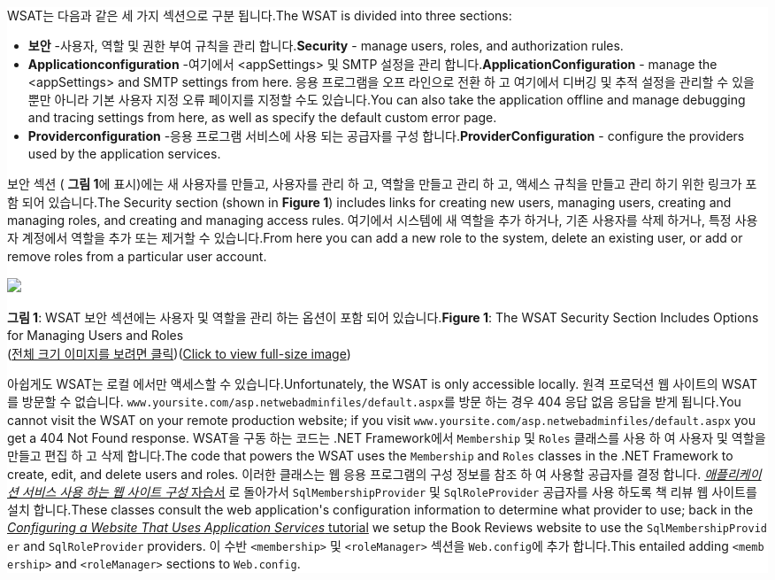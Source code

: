 <span data-ttu-id="4c79a-126">WSAT는 다음과 같은 세 가지 섹션으로 구분 됩니다.</span><span class="sxs-lookup"><span data-stu-id="4c79a-126">The WSAT is divided into three sections:</span></span>

- <span data-ttu-id="4c79a-127">**보안** -사용자, 역할 및 권한 부여 규칙을 관리 합니다.</span><span class="sxs-lookup"><span data-stu-id="4c79a-127">**Security** - manage users, roles, and authorization rules.</span></span>
- <span data-ttu-id="4c79a-128">**Applicationconfiguration** -여기에서 &lt;appSettings&gt; 및 SMTP 설정을 관리 합니다.</span><span class="sxs-lookup"><span data-stu-id="4c79a-128">**ApplicationConfiguration** - manage the &lt;appSettings&gt; and SMTP settings from here.</span></span> <span data-ttu-id="4c79a-129">응용 프로그램을 오프 라인으로 전환 하 고 여기에서 디버깅 및 추적 설정을 관리할 수 있을 뿐만 아니라 기본 사용자 지정 오류 페이지를 지정할 수도 있습니다.</span><span class="sxs-lookup"><span data-stu-id="4c79a-129">You can also take the application offline and manage debugging and tracing settings from here, as well as specify the default custom error page.</span></span>
- <span data-ttu-id="4c79a-130">**Providerconfiguration** -응용 프로그램 서비스에 사용 되는 공급자를 구성 합니다.</span><span class="sxs-lookup"><span data-stu-id="4c79a-130">**ProviderConfiguration** - configure the providers used by the application services.</span></span>

<span data-ttu-id="4c79a-131">보안 섹션 ( **그림 1**에 표시)에는 새 사용자를 만들고, 사용자를 관리 하 고, 역할을 만들고 관리 하 고, 액세스 규칙을 만들고 관리 하기 위한 링크가 포함 되어 있습니다.</span><span class="sxs-lookup"><span data-stu-id="4c79a-131">The Security section (shown in **Figure 1**) includes links for creating new users, managing users, creating and managing roles, and creating and managing access rules.</span></span> <span data-ttu-id="4c79a-132">여기에서 시스템에 새 역할을 추가 하거나, 기존 사용자를 삭제 하거나, 특정 사용자 계정에서 역할을 추가 또는 제거할 수 있습니다.</span><span class="sxs-lookup"><span data-stu-id="4c79a-132">From here you can add a new role to the system, delete an existing user, or add or remove roles from a particular user account.</span></span>

[![](users-and-roles-on-the-production-website-cs/_static/image2.png)](users-and-roles-on-the-production-website-cs/_static/image1.png)

<span data-ttu-id="4c79a-133">**그림 1**: WSAT 보안 섹션에는 사용자 및 역할을 관리 하는 옵션이 포함 되어 있습니다.</span><span class="sxs-lookup"><span data-stu-id="4c79a-133">**Figure 1**: The WSAT Security Section Includes Options for Managing Users and Roles</span></span>  
<span data-ttu-id="4c79a-134">([전체 크기 이미지를 보려면 클릭](users-and-roles-on-the-production-website-cs/_static/image3.png))</span><span class="sxs-lookup"><span data-stu-id="4c79a-134">([Click to view full-size image](users-and-roles-on-the-production-website-cs/_static/image3.png))</span></span>

<span data-ttu-id="4c79a-135">아쉽게도 WSAT는 로컬 에서만 액세스할 수 있습니다.</span><span class="sxs-lookup"><span data-stu-id="4c79a-135">Unfortunately, the WSAT is only accessible locally.</span></span> <span data-ttu-id="4c79a-136">원격 프로덕션 웹 사이트의 WSAT를 방문할 수 없습니다. `www.yoursite.com/asp.netwebadminfiles/default.aspx`를 방문 하는 경우 404 응답 없음 응답을 받게 됩니다.</span><span class="sxs-lookup"><span data-stu-id="4c79a-136">You cannot visit the WSAT on your remote production website; if you visit `www.yoursite.com/asp.netwebadminfiles/default.aspx` you get a 404 Not Found response.</span></span> <span data-ttu-id="4c79a-137">WSAT을 구동 하는 코드는 .NET Framework에서 `Membership` 및 `Roles` 클래스를 사용 하 여 사용자 및 역할을 만들고 편집 하 고 삭제 합니다.</span><span class="sxs-lookup"><span data-stu-id="4c79a-137">The code that powers the WSAT uses the `Membership` and `Roles` classes in the .NET Framework to create, edit, and delete users and roles.</span></span> <span data-ttu-id="4c79a-138">이러한 클래스는 웹 응용 프로그램의 구성 정보를 참조 하 여 사용할 공급자를 결정 합니다. [ *애플리케이션 서비스 사용 하는 웹 사이트 구성* 자습서](configuring-a-website-that-uses-application-services-cs.md) 로 돌아가서 `SqlMembershipProvider` 및 `SqlRoleProvider` 공급자를 사용 하도록 책 리뷰 웹 사이트를 설치 합니다.</span><span class="sxs-lookup"><span data-stu-id="4c79a-138">These classes consult the web application's configuration information to determine what provider to use; back in the [*Configuring a Website That Uses Application Services* tutorial](configuring-a-website-that-uses-application-services-cs.md) we setup the Book Reviews website to use the `SqlMembershipProvider` and `SqlRoleProvider` providers.</span></span> <span data-ttu-id="4c79a-139">이 수반 `<membership>` 및 `<roleManager>` 섹션을 `Web.config`에 추가 합니다.</span><span class="sxs-lookup"><span data-stu-id="4c79a-139">This entailed adding `<membership>` and `<roleManager>` sections to `Web.config`.</span></span>
